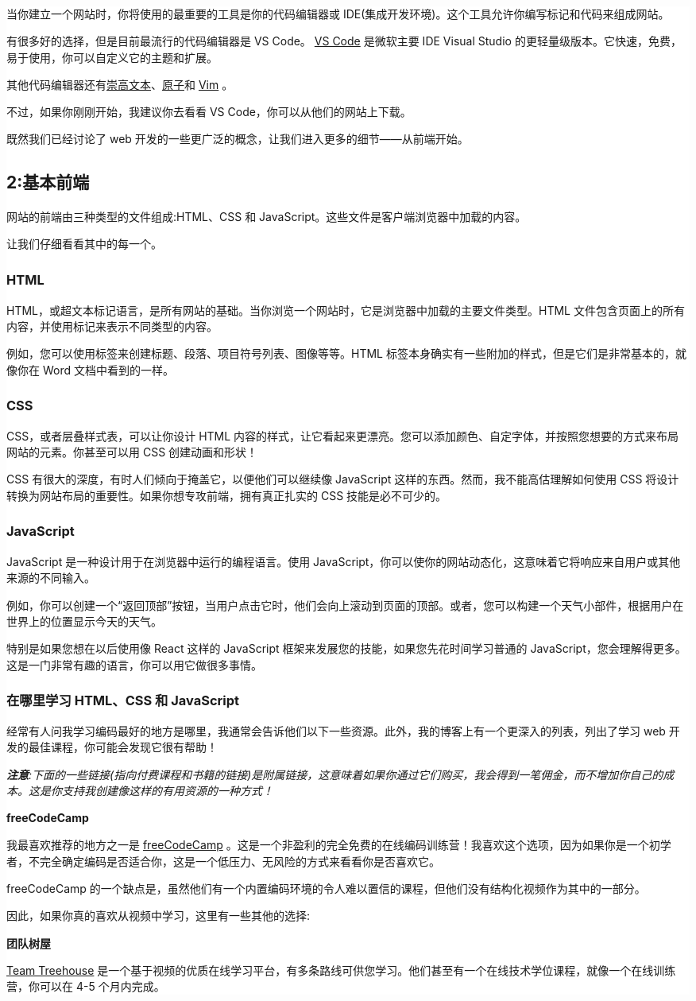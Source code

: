 当你建立一个网站时，你将使用的最重要的工具是你的代码编辑器或 IDE(集成开发环境)。这个工具允许你编写标记和代码来组成网站。

有很多好的选择，但是目前最流行的代码编辑器是 VS Code。 [VS Code](https://code.visualstudio.com/) 是微软主要 IDE Visual Studio 的更轻量级版本。它快速，免费，易于使用，你可以自定义它的主题和扩展。

其他代码编辑器还有[崇高文本](https://www.sublimetext.com/)、[原子](https://atom.io/)和 [Vim](https://www.vim.org/download.php) 。

不过，如果你刚刚开始，我建议你去看看 VS Code，你可以从他们的网站上下载。

既然我们已经讨论了 web 开发的一些更广泛的概念，让我们进入更多的细节——从前端开始。

## **2:基本前端**

网站的前端由三种类型的文件组成:HTML、CSS 和 JavaScript。这些文件是客户端浏览器中加载的内容。

让我们仔细看看其中的每一个。

### **HTML**

HTML，或超文本标记语言，是所有网站的基础。当你浏览一个网站时，它是浏览器中加载的主要文件类型。HTML 文件包含页面上的所有内容，并使用标记来表示不同类型的内容。

例如，您可以使用标签来创建标题、段落、项目符号列表、图像等等。HTML 标签本身确实有一些附加的样式，但是它们是非常基本的，就像你在 Word 文档中看到的一样。

### **CSS**

CSS，或者层叠样式表，可以让你设计 HTML 内容的样式，让它看起来更漂亮。您可以添加颜色、自定字体，并按照您想要的方式来布局网站的元素。你甚至可以用 CSS 创建动画和形状！

CSS 有很大的深度，有时人们倾向于掩盖它，以便他们可以继续像 JavaScript 这样的东西。然而，我不能高估理解如何使用 CSS 将设计转换为网站布局的重要性。如果你想专攻前端，拥有真正扎实的 CSS 技能是必不可少的。

### **JavaScript**

JavaScript 是一种设计用于在浏览器中运行的编程语言。使用 JavaScript，你可以使你的网站动态化，这意味着它将响应来自用户或其他来源的不同输入。

例如，你可以创建一个“返回顶部”按钮，当用户点击它时，他们会向上滚动到页面的顶部。或者，您可以构建一个天气小部件，根据用户在世界上的位置显示今天的天气。

特别是如果您想在以后使用像 React 这样的 JavaScript 框架来发展您的技能，如果您先花时间学习普通的 JavaScript，您会理解得更多。这是一门非常有趣的语言，你可以用它做很多事情。

### **在哪里学习 HTML、CSS 和 JavaScript**

经常有人问我学习编码最好的地方是哪里，我通常会告诉他们以下一些资源。此外，我的博客上有一个更深入的列表，列出了学习 web 开发的最佳课程，你可能会发现它很有帮助！

***注意**:下面的一些链接(指向付费课程和书籍的链接)是附属链接，这意味着如果你通过它们购买，我会得到一笔佣金，而不增加你自己的成本。这是你支持我创建像这样的有用资源的一种方式！*

**freeCodeCamp**

我最喜欢推荐的地方之一是 [freeCodeCamp](http://freecodecamp.org/) 。这是一个非盈利的完全免费的在线编码训练营！我喜欢这个选项，因为如果你是一个初学者，不完全确定编码是否适合你，这是一个低压力、无风险的方式来看看你是否喜欢它。

freeCodeCamp 的一个缺点是，虽然他们有一个内置编码环境的令人难以置信的课程，但他们没有结构化视频作为其中的一部分。

因此，如果你真的喜欢从视频中学习，这里有一些其他的选择:

**团队树屋**

[Team Treehouse](https://treehouse.7eer.net/c/1296848/228915/3944?subId1=fcc-roadmap) 是一个基于视频的优质在线学习平台，有多条路线可供您学习。他们甚至有一个在线技术学位课程，就像一个在线训练营，你可以在 4-5 个月内完成。

